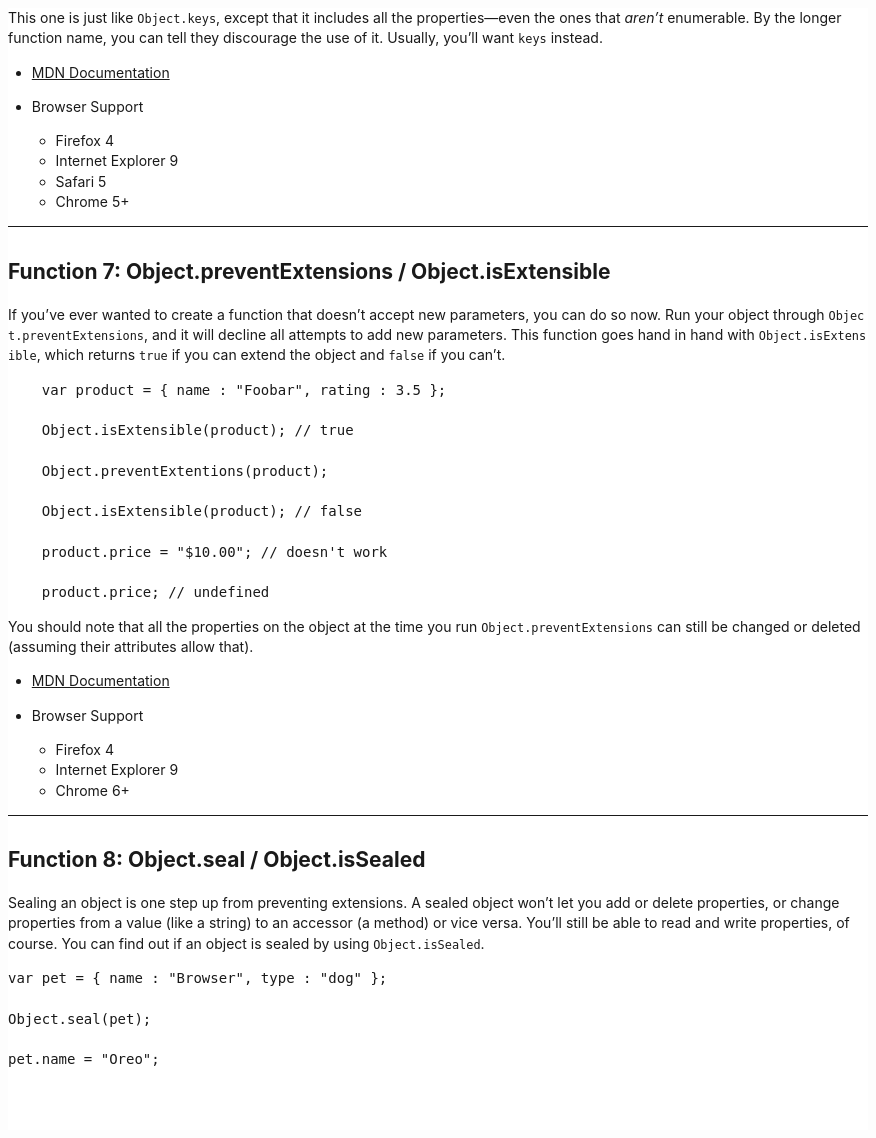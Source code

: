 This one is just like `Object.keys`, except that it includes all the properties—even the ones that _aren’t_ enumerable. By the longer function name, you can tell they discourage the use of it. Usually, you’ll want `keys` instead.

*   [MDN Documentation](https://developer.mozilla.org/en/JavaScript/Reference/Global_Objects/Object/getOwnPropertyNames)
*   Browser Support

    *   Firefox 4
    *   Internet Explorer 9
    *   Safari 5
    *   Chrome 5+

* * *

## Function 7: Object.preventExtensions / Object.isExtensible

If you’ve ever wanted to create a function that doesn’t accept new parameters, you can do so now. Run your object through `Object.preventExtensions`, and it will decline all attempts to add new parameters. This function goes hand in hand with `Object.isExtensible`, which returns `true` if you can extend the object and `false` if you can’t.
<pre>    var product = { name : "Foobar", rating : 3.5 };

    Object.isExtensible(product); // true

    Object.preventExtentions(product);

    Object.isExtensible(product); // false

    product.price = "$10.00"; // doesn't work

    product.price; // undefined</pre>
You should note that all the properties on the object at the time you run `Object.preventExtensions` can still be changed or deleted (assuming their attributes allow that).

*   [MDN Documentation](https://developer.mozilla.org/en/JavaScript/Reference/Global_Objects/Object/preventExtensions)
*   Browser Support

    *   Firefox 4
    *   Internet Explorer 9
    *   Chrome 6+

* * *

## Function 8: Object.seal / Object.isSealed

Sealing an object is one step up from preventing extensions. A sealed object won’t let you add or delete properties, or change properties from a value (like a string) to an accessor (a method) or vice versa. You’ll still be able to read and write properties, of course. You can find out if an object is sealed by using `Object.isSealed`.
<pre>var pet = { name : "Browser", type : "dog" };

Object.seal(pet);

pet.name = "Oreo";
